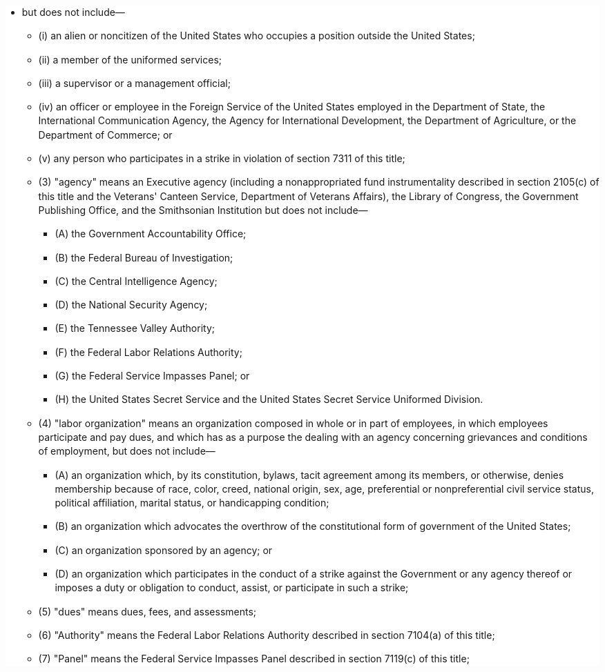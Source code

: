 * but does not include—

    * (i) an alien or noncitizen of the United States who occupies a position outside the United States;

    * (ii) a member of the uniformed services;

    * (iii) a supervisor or a management official;

    * (iv) an officer or employee in the Foreign Service of the United States employed in the Department of State, the International Communication Agency, the Agency for International Development, the Department of Agriculture, or the Department of Commerce; or

    * (v) any person who participates in a strike in violation of section 7311 of this title;


  * (3) "agency" means an Executive agency (including a nonappropriated fund instrumentality described in section 2105(c) of this title and the Veterans' Canteen Service, Department of Veterans Affairs), the Library of Congress, the Government Publishing Office, and the Smithsonian Institution but does not include—

    * (A) the Government Accountability Office;

    * (B) the Federal Bureau of Investigation;

    * (C) the Central Intelligence Agency;

    * (D) the National Security Agency;

    * (E) the Tennessee Valley Authority;

    * (F) the Federal Labor Relations Authority;

    * (G) the Federal Service Impasses Panel; or

    * (H) the United States Secret Service and the United States Secret Service Uniformed Division.


  * (4) "labor organization" means an organization composed in whole or in part of employees, in which employees participate and pay dues, and which has as a purpose the dealing with an agency concerning grievances and conditions of employment, but does not include—

    * (A) an organization which, by its constitution, bylaws, tacit agreement among its members, or otherwise, denies membership because of race, color, creed, national origin, sex, age, preferential or nonpreferential civil service status, political affiliation, marital status, or handicapping condition;

    * (B) an organization which advocates the overthrow of the constitutional form of government of the United States;

    * (C) an organization sponsored by an agency; or

    * (D) an organization which participates in the conduct of a strike against the Government or any agency thereof or imposes a duty or obligation to conduct, assist, or participate in such a strike;


  * (5) "dues" means dues, fees, and assessments;

  * (6) "Authority" means the Federal Labor Relations Authority described in section 7104(a) of this title;

  * (7) "Panel" means the Federal Service Impasses Panel described in section 7119(c) of this title;
